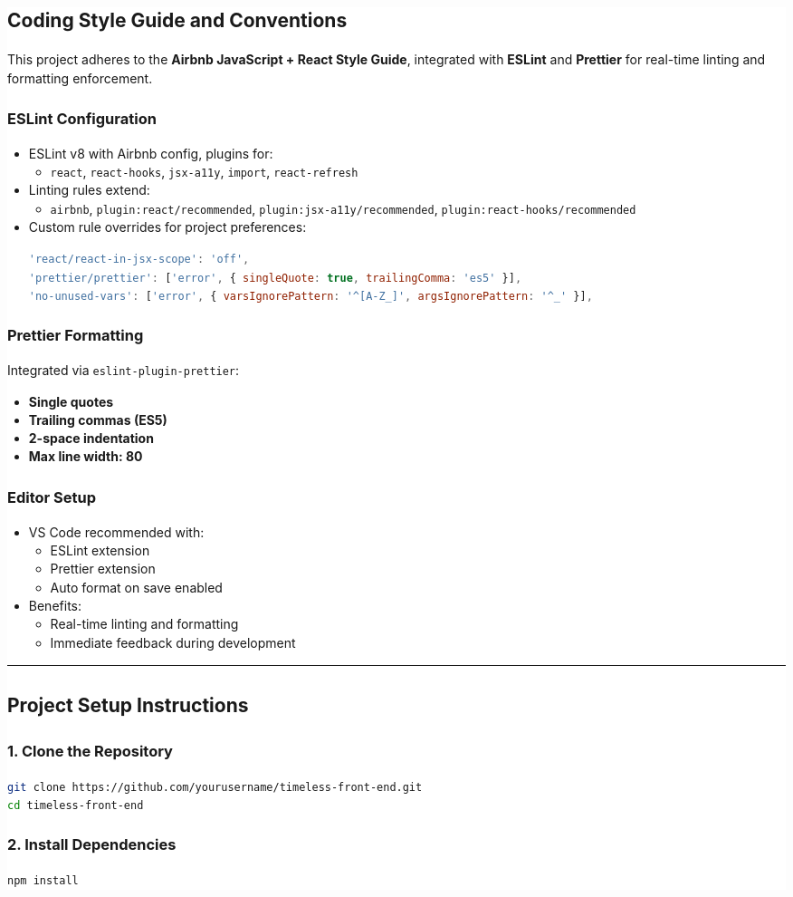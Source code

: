 
## Coding Style Guide and Conventions

This project adheres to the **Airbnb JavaScript + React Style Guide**, integrated with **ESLint** and **Prettier** for real-time linting and formatting enforcement.

### ESLint Configuration

- ESLint v8 with Airbnb config, plugins for:
  - `react`, `react-hooks`, `jsx-a11y`, `import`, `react-refresh`
- Linting rules extend:
  - `airbnb`, `plugin:react/recommended`, `plugin:jsx-a11y/recommended`, `plugin:react-hooks/recommended`
- Custom rule overrides for project preferences:
  ```js
  'react/react-in-jsx-scope': 'off',
  'prettier/prettier': ['error', { singleQuote: true, trailingComma: 'es5' }],
  'no-unused-vars': ['error', { varsIgnorePattern: '^[A-Z_]', argsIgnorePattern: '^_' }],
  ```

### Prettier Formatting

Integrated via `eslint-plugin-prettier`:
- **Single quotes**
- **Trailing commas (ES5)**
- **2-space indentation**
- **Max line width: 80**

### Editor Setup

- VS Code recommended with:
  - ESLint extension
  - Prettier extension
  - Auto format on save enabled
- Benefits:
  - Real-time linting and formatting
  - Immediate feedback during development

---

## Project Setup Instructions

### 1. Clone the Repository
```bash
git clone https://github.com/yourusername/timeless-front-end.git
cd timeless-front-end
```

### 2. Install Dependencies
```bash
npm install
```
